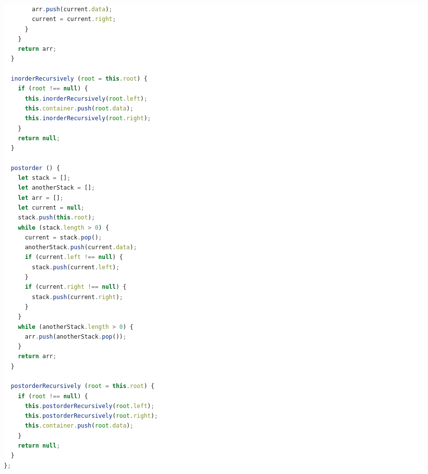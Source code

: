 ```js
        arr.push(current.data);
        current = current.right;
      }
    }
    return arr;
  }

  inorderRecursively (root = this.root) {
    if (root !== null) {
      this.inorderRecursively(root.left);
      this.container.push(root.data);
      this.inorderRecursively(root.right);
    }
    return null;
  }

  postorder () {
    let stack = [];
    let anotherStack = [];
    let arr = [];
    let current = null;
    stack.push(this.root);
    while (stack.length > 0) {
      current = stack.pop();
      anotherStack.push(current.data);
      if (current.left !== null) {
        stack.push(current.left);
      }
      if (current.right !== null) {
        stack.push(current.right);
      }
    }
    while (anotherStack.length > 0) {
      arr.push(anotherStack.pop());
    }
    return arr;
  }

  postorderRecursively (root = this.root) {
    if (root !== null) {
      this.postorderRecursively(root.left);
      this.postorderRecursively(root.right);
      this.container.push(root.data);
    }
    return null;
  }
};
```
